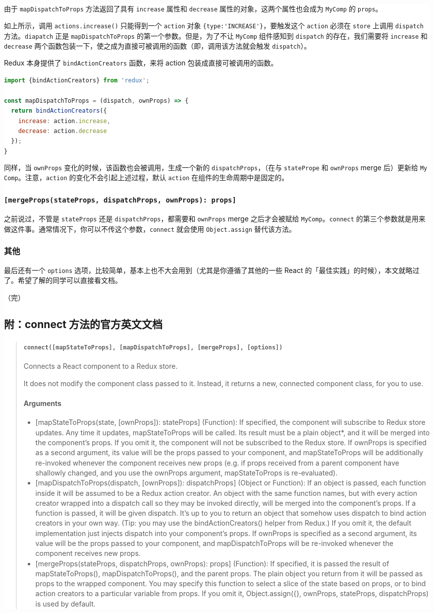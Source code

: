由于 `mapDispatchToProps` 方法返回了具有 `increase` 属性和 `decrease` 属性的对象，这两个属性也会成为 `MyComp` 的 `props`。

如上所示，调用 `actions.increase()` 只能得到一个 `action` 对象 `{type:'INCREASE'}`，要触发这个 `action` 必须在 `store` 上调用 `dispatch` 方法。`diapatch` 正是 `mapDispatchToProps` 的第一个参数。但是，为了不让 `MyComp` 组件感知到 `dispatch` 的存在，我们需要将 `increase` 和 `decrease` 两个函数包装一下，使之成为直接可被调用的函数（即，调用该方法就会触发 `dispatch`）。

Redux 本身提供了 `bindActionCreators` 函数，来将 action 包装成直接可被调用的函数。

```jsx
import {bindActionCreators} from 'redux';

const mapDispatchToProps = (dispatch, ownProps) => {
  return bindActionCreators({
    increase: action.increase,
    decrease: action.decrease
  });
}
```

同样，当 `ownProps` 变化的时候，该函数也会被调用，生成一个新的 `dispatchProps`，（在与 `statePrope` 和 `ownProps` merge 后）更新给 `MyComp`。注意，`action` 的变化不会引起上述过程，默认 `action` 在组件的生命周期中是固定的。

### `[mergeProps(stateProps, dispatchProps, ownProps): props]`

之前说过，不管是 `stateProps` 还是 `dispatchProps`，都需要和 `ownProps` merge 之后才会被赋给 `MyComp`。`connect` 的第三个参数就是用来做这件事。通常情况下，你可以不传这个参数，`connect` 就会使用 `Object.assign` 替代该方法。

### 其他

最后还有一个 `options` 选项，比较简单，基本上也不大会用到（尤其是你遵循了其他的一些 React 的「最佳实践」的时候），本文就略过了。希望了解的同学可以直接看文档。

（完）

## 附：connect 方法的官方英文文档

> #### `connect([mapStateToProps], [mapDispatchToProps], [mergeProps], [options])`
>
> Connects a React component to a Redux store.
>
> It does not modify the component class passed to it. Instead, it returns a new, connected component class, for you to use.
>
> #### Arguments
>
> - [mapStateToProps(state, [ownProps]): stateProps] (Function): If specified, the component will subscribe to Redux store updates. Any time it updates, mapStateToProps will be called. Its result must be a plain object*, and it will be merged into the component’s props. If you omit it, the component will not be subscribed to the Redux store. If ownProps is specified as a second argument, its value will be the props passed to your component, and mapStateToProps will be additionally re-invoked whenever the component receives new props (e.g. if props received from a parent component have shallowly changed, and you use the ownProps argument, mapStateToProps is re-evaluated).
> - [mapDispatchToProps(dispatch, [ownProps]): dispatchProps] (Object or Function): If an object is passed, each function inside it will be assumed to be a Redux action creator. An object with the same function names, but with every action creator wrapped into a dispatch call so they may be invoked directly, will be merged into the component’s props. If a function is passed, it will be given dispatch. It’s up to you to return an object that somehow uses dispatch to bind action creators in your own way. (Tip: you may use the bindActionCreators() helper from Redux.) If you omit it, the default implementation just injects dispatch into your component’s props. If ownProps is specified as a second argument, its value will be the props passed to your component, and mapDispatchToProps will be re-invoked whenever the component receives new props.
> - [mergeProps(stateProps, dispatchProps, ownProps): props] (Function): If specified, it is passed the result of mapStateToProps(), mapDispatchToProps(), and the parent props. The plain object you return from it will be passed as props to the wrapped component. You may specify this function to select a slice of the state based on props, or to bind action creators to a particular variable from props. If you omit it, Object.assign({}, ownProps, stateProps, dispatchProps) is used by default.